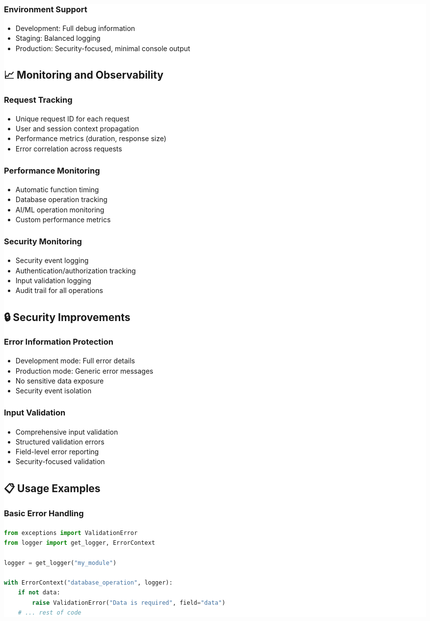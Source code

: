 ### **Environment Support**
- Development: Full debug information
- Staging: Balanced logging
- Production: Security-focused, minimal console output

## 📈 **Monitoring and Observability**

### **Request Tracking**
- Unique request ID for each request
- User and session context propagation
- Performance metrics (duration, response size)
- Error correlation across requests

### **Performance Monitoring**
- Automatic function timing
- Database operation tracking
- AI/ML operation monitoring
- Custom performance metrics

### **Security Monitoring**
- Security event logging
- Authentication/authorization tracking
- Input validation logging
- Audit trail for all operations

## 🔒 **Security Improvements**

### **Error Information Protection**
- Development mode: Full error details
- Production mode: Generic error messages
- No sensitive data exposure
- Security event isolation

### **Input Validation**
- Comprehensive input validation
- Structured validation errors
- Field-level error reporting
- Security-focused validation

## 📋 **Usage Examples**

### **Basic Error Handling**
```python
from exceptions import ValidationError
from logger import get_logger, ErrorContext

logger = get_logger("my_module")

with ErrorContext("database_operation", logger):
    if not data:
        raise ValidationError("Data is required", field="data")
    # ... rest of code
```
